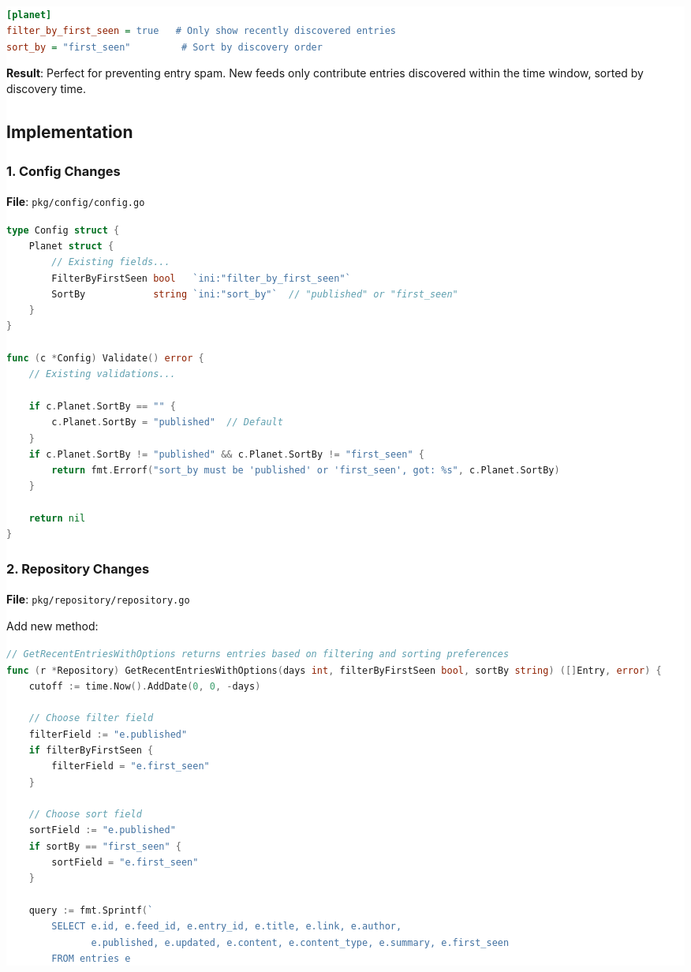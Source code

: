 ```ini
[planet]
filter_by_first_seen = true   # Only show recently discovered entries
sort_by = "first_seen"         # Sort by discovery order
```

**Result**: Perfect for preventing entry spam. New feeds only contribute entries discovered within the time window, sorted by discovery time.

## Implementation

### 1. Config Changes

**File**: `pkg/config/config.go`

```go
type Config struct {
    Planet struct {
        // Existing fields...
        FilterByFirstSeen bool   `ini:"filter_by_first_seen"`
        SortBy            string `ini:"sort_by"`  // "published" or "first_seen"
    }
}

func (c *Config) Validate() error {
    // Existing validations...

    if c.Planet.SortBy == "" {
        c.Planet.SortBy = "published"  // Default
    }
    if c.Planet.SortBy != "published" && c.Planet.SortBy != "first_seen" {
        return fmt.Errorf("sort_by must be 'published' or 'first_seen', got: %s", c.Planet.SortBy)
    }

    return nil
}
```

### 2. Repository Changes

**File**: `pkg/repository/repository.go`

Add new method:

```go
// GetRecentEntriesWithOptions returns entries based on filtering and sorting preferences
func (r *Repository) GetRecentEntriesWithOptions(days int, filterByFirstSeen bool, sortBy string) ([]Entry, error) {
    cutoff := time.Now().AddDate(0, 0, -days)

    // Choose filter field
    filterField := "e.published"
    if filterByFirstSeen {
        filterField = "e.first_seen"
    }

    // Choose sort field
    sortField := "e.published"
    if sortBy == "first_seen" {
        sortField = "e.first_seen"
    }

    query := fmt.Sprintf(`
        SELECT e.id, e.feed_id, e.entry_id, e.title, e.link, e.author,
               e.published, e.updated, e.content, e.content_type, e.summary, e.first_seen
        FROM entries e
```